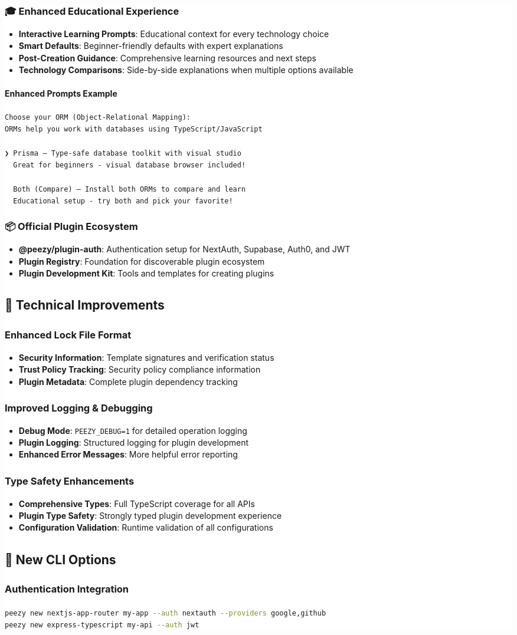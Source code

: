 ### 🎓 Enhanced Educational Experience

- **Interactive Learning Prompts**: Educational context for every technology choice
- **Smart Defaults**: Beginner-friendly defaults with expert explanations
- **Post-Creation Guidance**: Comprehensive learning resources and next steps
- **Technology Comparisons**: Side-by-side explanations when multiple options available

#### Enhanced Prompts Example

```
Choose your ORM (Object-Relational Mapping):
ORMs help you work with databases using TypeScript/JavaScript

❯ Prisma — Type-safe database toolkit with visual studio
  Great for beginners - visual database browser included!

  Both (Compare) — Install both ORMs to compare and learn
  Educational setup - try both and pick your favorite!
```

### 📦 Official Plugin Ecosystem

- **@peezy/plugin-auth**: Authentication setup for NextAuth, Supabase, Auth0, and JWT
- **Plugin Registry**: Foundation for discoverable plugin ecosystem
- **Plugin Development Kit**: Tools and templates for creating plugins

## 🔧 Technical Improvements

### Enhanced Lock File Format

- **Security Information**: Template signatures and verification status
- **Trust Policy Tracking**: Security policy compliance information
- **Plugin Metadata**: Complete plugin dependency tracking

### Improved Logging & Debugging

- **Debug Mode**: `PEEZY_DEBUG=1` for detailed operation logging
- **Plugin Logging**: Structured logging for plugin development
- **Enhanced Error Messages**: More helpful error reporting

### Type Safety Enhancements

- **Comprehensive Types**: Full TypeScript coverage for all APIs
- **Plugin Type Safety**: Strongly typed plugin development experience
- **Configuration Validation**: Runtime validation of all configurations

## 🎯 New CLI Options

### Authentication Integration

```bash
peezy new nextjs-app-router my-app --auth nextauth --providers google,github
peezy new express-typescript my-api --auth jwt
```
